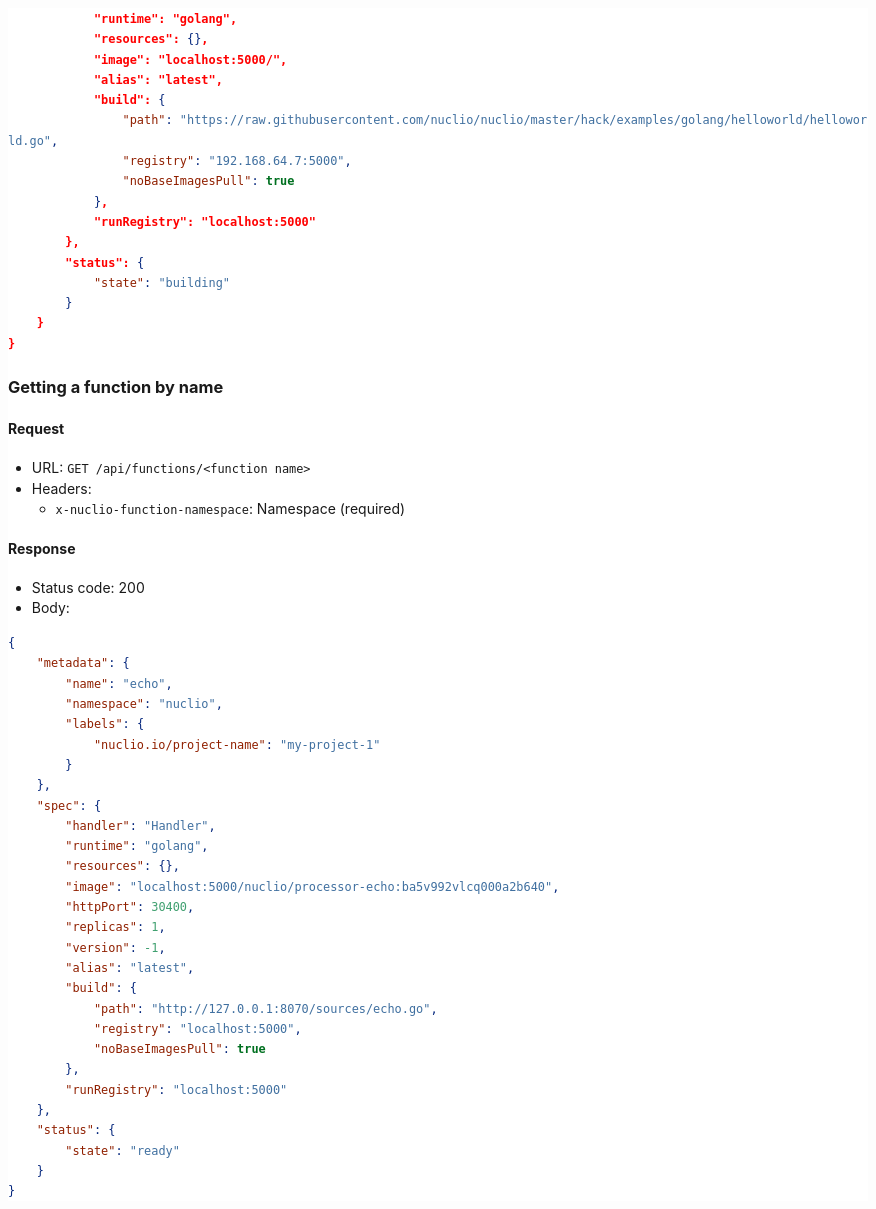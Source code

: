 ```json
            "runtime": "golang",
            "resources": {},
            "image": "localhost:5000/",
            "alias": "latest",
            "build": {
                "path": "https://raw.githubusercontent.com/nuclio/nuclio/master/hack/examples/golang/helloworld/helloworld.go",
                "registry": "192.168.64.7:5000",
                "noBaseImagesPull": true
            },
            "runRegistry": "localhost:5000"
        },
        "status": {
            "state": "building"
        }
    }
}
```

### Getting a function by name
#### Request
* URL: `GET /api/functions/<function name>`
* Headers:
  * `x-nuclio-function-namespace`: Namespace (required)

#### Response
* Status code: 200
* Body:
```json
{
    "metadata": {
        "name": "echo",
        "namespace": "nuclio",
        "labels": {
            "nuclio.io/project-name": "my-project-1"
        }
    },
    "spec": {
        "handler": "Handler",
        "runtime": "golang",
        "resources": {},
        "image": "localhost:5000/nuclio/processor-echo:ba5v992vlcq000a2b640",
        "httpPort": 30400,
        "replicas": 1,
        "version": -1,
        "alias": "latest",
        "build": {
            "path": "http://127.0.0.1:8070/sources/echo.go",
            "registry": "localhost:5000",
            "noBaseImagesPull": true
        },
        "runRegistry": "localhost:5000"
    },
    "status": {
        "state": "ready"
    }
}
```
